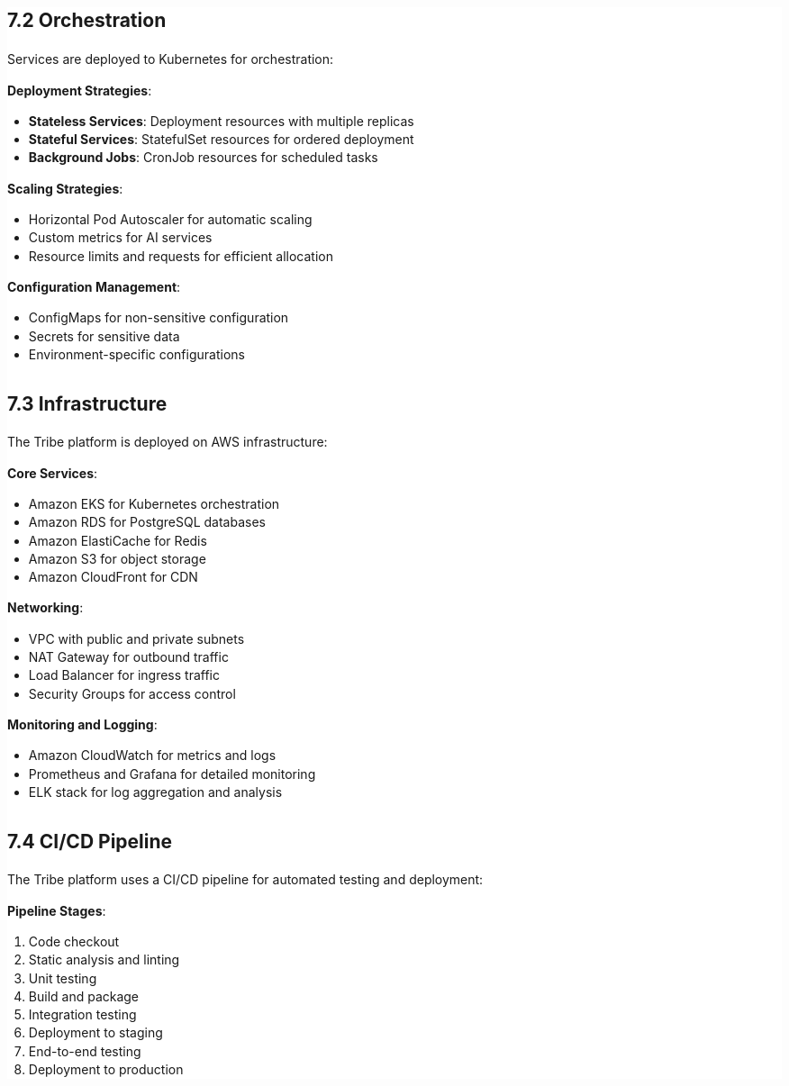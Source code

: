 ## 7.2 Orchestration

Services are deployed to Kubernetes for orchestration:

**Deployment Strategies**:
- **Stateless Services**: Deployment resources with multiple replicas
- **Stateful Services**: StatefulSet resources for ordered deployment
- **Background Jobs**: CronJob resources for scheduled tasks

**Scaling Strategies**:
- Horizontal Pod Autoscaler for automatic scaling
- Custom metrics for AI services
- Resource limits and requests for efficient allocation

**Configuration Management**:
- ConfigMaps for non-sensitive configuration
- Secrets for sensitive data
- Environment-specific configurations

## 7.3 Infrastructure

The Tribe platform is deployed on AWS infrastructure:

**Core Services**:
- Amazon EKS for Kubernetes orchestration
- Amazon RDS for PostgreSQL databases
- Amazon ElastiCache for Redis
- Amazon S3 for object storage
- Amazon CloudFront for CDN

**Networking**:
- VPC with public and private subnets
- NAT Gateway for outbound traffic
- Load Balancer for ingress traffic
- Security Groups for access control

**Monitoring and Logging**:
- Amazon CloudWatch for metrics and logs
- Prometheus and Grafana for detailed monitoring
- ELK stack for log aggregation and analysis

## 7.4 CI/CD Pipeline

The Tribe platform uses a CI/CD pipeline for automated testing and deployment:

**Pipeline Stages**:
1. Code checkout
2. Static analysis and linting
3. Unit testing
4. Build and package
5. Integration testing
6. Deployment to staging
7. End-to-end testing
8. Deployment to production
